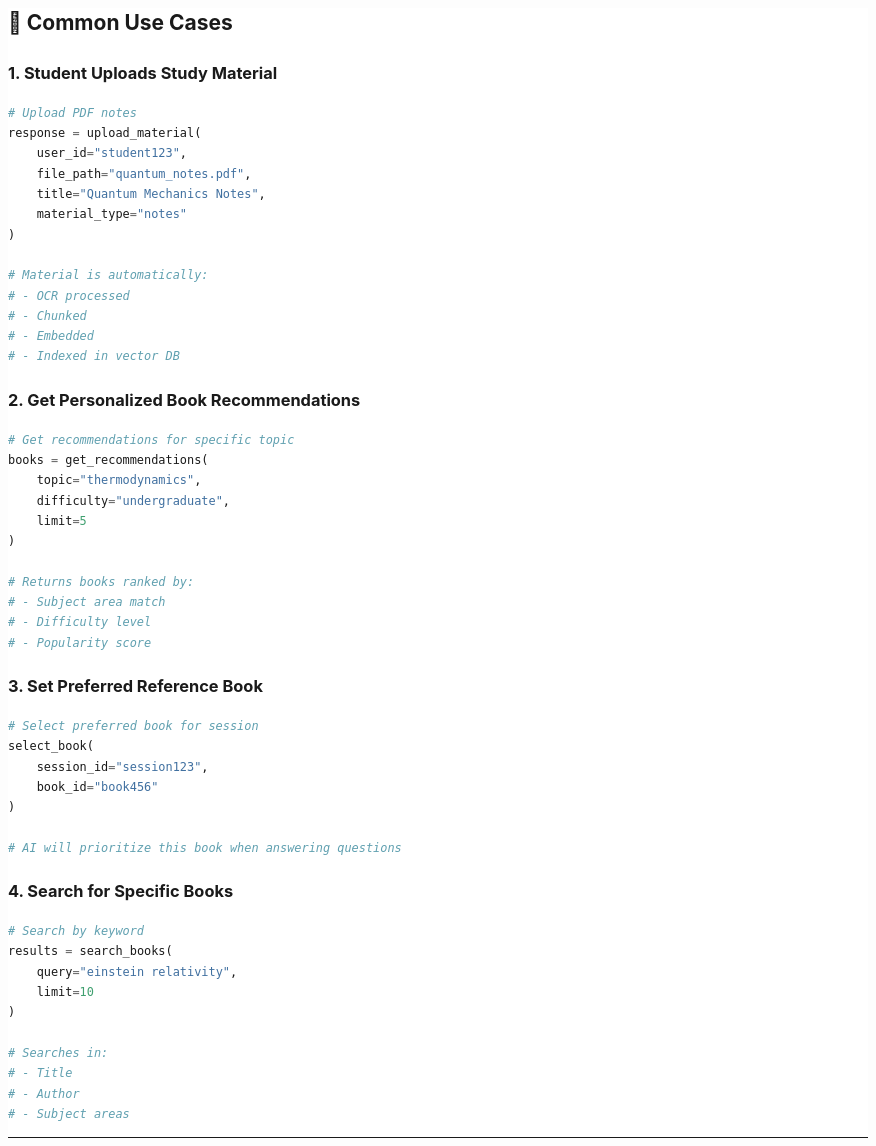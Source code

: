 
## 🎯 Common Use Cases

### 1. Student Uploads Study Material

```python
# Upload PDF notes
response = upload_material(
    user_id="student123",
    file_path="quantum_notes.pdf",
    title="Quantum Mechanics Notes",
    material_type="notes"
)

# Material is automatically:
# - OCR processed
# - Chunked
# - Embedded
# - Indexed in vector DB
```

### 2. Get Personalized Book Recommendations

```python
# Get recommendations for specific topic
books = get_recommendations(
    topic="thermodynamics",
    difficulty="undergraduate",
    limit=5
)

# Returns books ranked by:
# - Subject area match
# - Difficulty level
# - Popularity score
```

### 3. Set Preferred Reference Book

```python
# Select preferred book for session
select_book(
    session_id="session123",
    book_id="book456"
)

# AI will prioritize this book when answering questions
```

### 4. Search for Specific Books

```python
# Search by keyword
results = search_books(
    query="einstein relativity",
    limit=10
)

# Searches in:
# - Title
# - Author
# - Subject areas
```

---